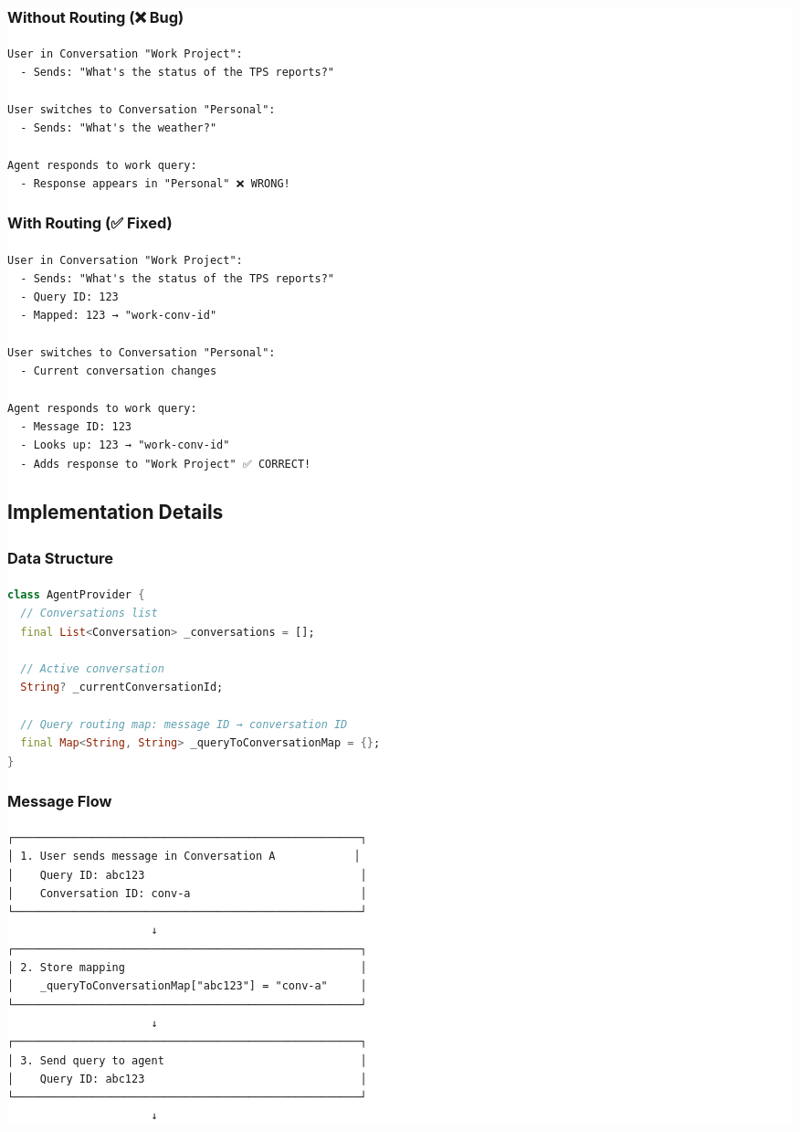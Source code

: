 ### Without Routing (❌ Bug)
```
User in Conversation "Work Project":
  - Sends: "What's the status of the TPS reports?"
  
User switches to Conversation "Personal":
  - Sends: "What's the weather?"

Agent responds to work query:
  - Response appears in "Personal" ❌ WRONG!
```

### With Routing (✅ Fixed)
```
User in Conversation "Work Project":
  - Sends: "What's the status of the TPS reports?"
  - Query ID: 123
  - Mapped: 123 → "work-conv-id"
  
User switches to Conversation "Personal":
  - Current conversation changes

Agent responds to work query:
  - Message ID: 123
  - Looks up: 123 → "work-conv-id"
  - Adds response to "Work Project" ✅ CORRECT!
```

## Implementation Details

### Data Structure

```dart
class AgentProvider {
  // Conversations list
  final List<Conversation> _conversations = [];
  
  // Active conversation
  String? _currentConversationId;
  
  // Query routing map: message ID → conversation ID
  final Map<String, String> _queryToConversationMap = {};
}
```

### Message Flow

```
┌─────────────────────────────────────────────────────┐
│ 1. User sends message in Conversation A            │
│    Query ID: abc123                                 │
│    Conversation ID: conv-a                          │
└─────────────────────────────────────────────────────┘
                      ↓
┌─────────────────────────────────────────────────────┐
│ 2. Store mapping                                    │
│    _queryToConversationMap["abc123"] = "conv-a"     │
└─────────────────────────────────────────────────────┘
                      ↓
┌─────────────────────────────────────────────────────┐
│ 3. Send query to agent                              │
│    Query ID: abc123                                 │
└─────────────────────────────────────────────────────┘
                      ↓
```